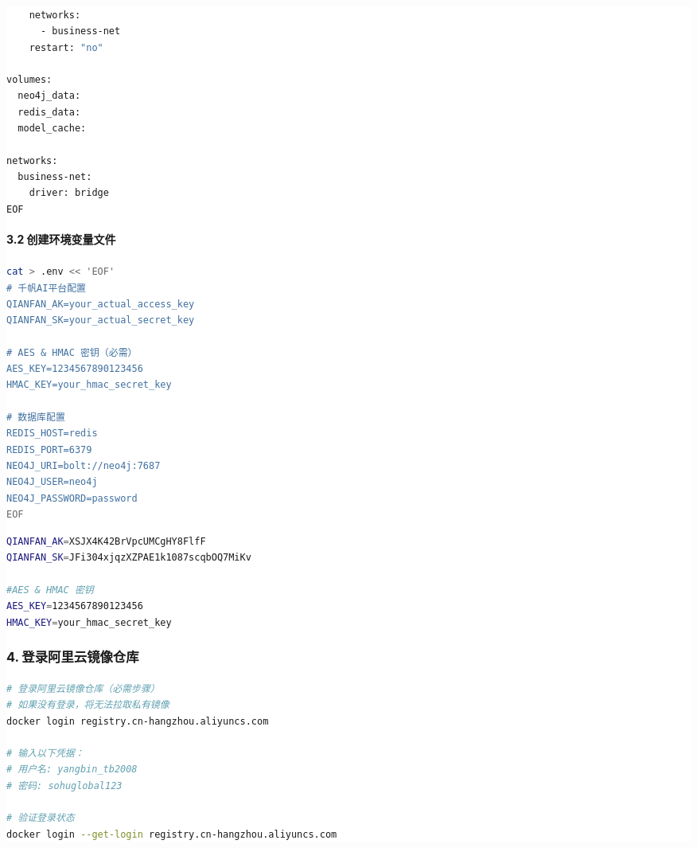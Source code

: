 ```bash
    networks:
      - business-net
    restart: "no"

volumes:
  neo4j_data:
  redis_data:
  model_cache:

networks:
  business-net:
    driver: bridge
EOF
```

#### 3.2 创建环境变量文件
```bash
cat > .env << 'EOF'
# 千帆AI平台配置
QIANFAN_AK=your_actual_access_key
QIANFAN_SK=your_actual_secret_key

# AES & HMAC 密钥（必需）
AES_KEY=1234567890123456
HMAC_KEY=your_hmac_secret_key

# 数据库配置
REDIS_HOST=redis
REDIS_PORT=6379
NEO4J_URI=bolt://neo4j:7687
NEO4J_USER=neo4j
NEO4J_PASSWORD=password
EOF
```
```bash
QIANFAN_AK=XSJX4K42BrVpcUMCgHY8FlfF
QIANFAN_SK=JFi304xjqzXZPAE1k1087scqbOQ7MiKv

#AES & HMAC 密钥
AES_KEY=1234567890123456
HMAC_KEY=your_hmac_secret_key

```

### 4. 登录阿里云镜像仓库
```bash
# 登录阿里云镜像仓库（必需步骤）
# 如果没有登录，将无法拉取私有镜像
docker login registry.cn-hangzhou.aliyuncs.com

# 输入以下凭据：
# 用户名: yangbin_tb2008
# 密码: sohuglobal123

# 验证登录状态
docker login --get-login registry.cn-hangzhou.aliyuncs.com
```
